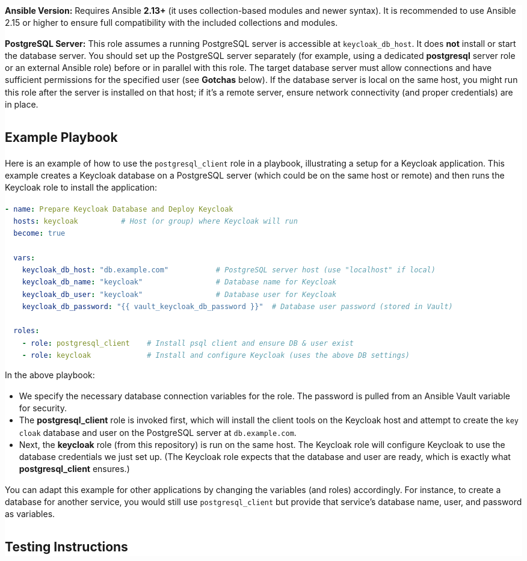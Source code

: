 **Ansible Version:** Requires Ansible **2.13+** (it uses collection-based modules and newer syntax). It is recommended to use Ansible 2.15 or higher to ensure full compatibility with the included collections and modules.

**PostgreSQL Server:** This role assumes a running PostgreSQL server is accessible at `keycloak_db_host`. It does **not** install or start the database server. You should set up the PostgreSQL server separately (for example, using a dedicated **postgresql** server role or an external Ansible role) before or in parallel with this role. The target database server must allow connections and have sufficient permissions for the specified user (see **Gotchas** below). If the database server is local on the same host, you might run this role after the server is installed on that host; if it’s a remote server, ensure network connectivity (and proper credentials) are in place.

## Example Playbook

Here is an example of how to use the `postgresql_client` role in a playbook, illustrating a setup for a Keycloak application. This example creates a Keycloak database on a PostgreSQL server (which could be on the same host or remote) and then runs the Keycloak role to install the application:

```yaml
- name: Prepare Keycloak Database and Deploy Keycloak
  hosts: keycloak          # Host (or group) where Keycloak will run
  become: true

  vars:
    keycloak_db_host: "db.example.com"           # PostgreSQL server host (use "localhost" if local)
    keycloak_db_name: "keycloak"                 # Database name for Keycloak
    keycloak_db_user: "keycloak"                 # Database user for Keycloak
    keycloak_db_password: "{{ vault_keycloak_db_password }}"  # Database user password (stored in Vault)

  roles:
    - role: postgresql_client    # Install psql client and ensure DB & user exist
    - role: keycloak             # Install and configure Keycloak (uses the above DB settings)
```

In the above playbook:

* We specify the necessary database connection variables for the role. The password is pulled from an Ansible Vault variable for security.
* The **postgresql_client** role is invoked first, which will install the client tools on the Keycloak host and attempt to create the `keycloak` database and user on the PostgreSQL server at `db.example.com`.
* Next, the **keycloak** role (from this repository) is run on the same host. The Keycloak role will configure Keycloak to use the database credentials we just set up. (The Keycloak role expects that the database and user are ready, which is exactly what **postgresql_client** ensures.)

You can adapt this example for other applications by changing the variables (and roles) accordingly. For instance, to create a database for another service, you would still use `postgresql_client` but provide that service’s database name, user, and password as variables.

## Testing Instructions
